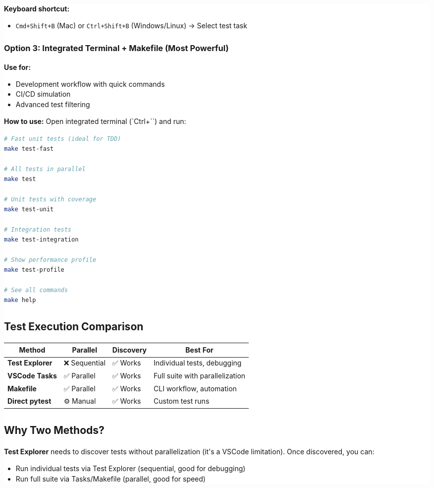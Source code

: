 **Keyboard shortcut:**
- `Cmd+Shift+B` (Mac) or `Ctrl+Shift+B` (Windows/Linux) → Select test task

### Option 3: Integrated Terminal + Makefile (Most Powerful)

**Use for:**
- Development workflow with quick commands
- CI/CD simulation
- Advanced test filtering

**How to use:**
Open integrated terminal (`Ctrl+``) and run:

```bash
# Fast unit tests (ideal for TDD)
make test-fast

# All tests in parallel
make test

# Unit tests with coverage
make test-unit

# Integration tests
make test-integration

# Show performance profile
make test-profile

# See all commands
make help
```

## Test Execution Comparison

| Method | Parallel | Discovery | Best For |
|--------|----------|-----------|----------|
| **Test Explorer** | ❌ Sequential | ✅ Works | Individual tests, debugging |
| **VSCode Tasks** | ✅ Parallel | ✅ Works | Full suite with parallelization |
| **Makefile** | ✅ Parallel | ✅ Works | CLI workflow, automation |
| **Direct pytest** | ⚙️ Manual | ✅ Works | Custom test runs |

## Why Two Methods?

**Test Explorer** needs to discover tests without parallelization (it's a VSCode limitation). Once discovered, you can:
- Run individual tests via Test Explorer (sequential, good for debugging)
- Run full suite via Tasks/Makefile (parallel, good for speed)
